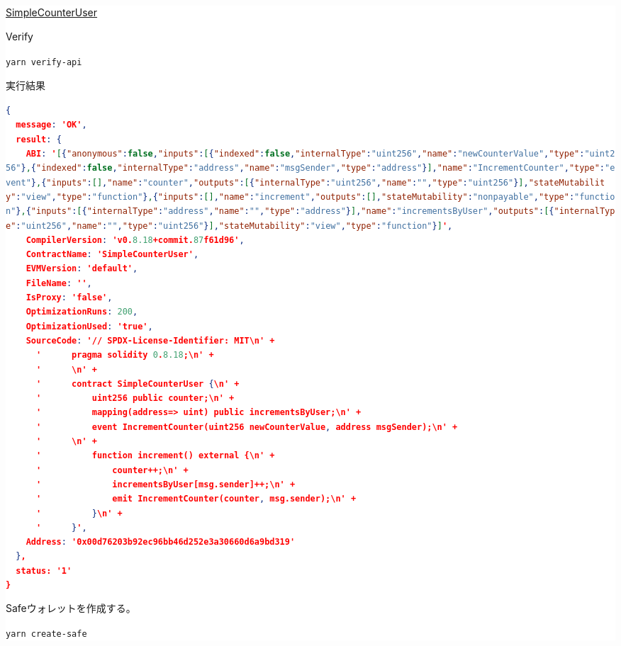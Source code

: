 [SimpleCounterUser](https://zkatana.blockscout.com/address/0x00D76203b92ec96bB46d252e3A30660D6a9bD319?tab=txs)

Verify

```bash
yarn verify-api
```

実行結果

```json
{
  message: 'OK',
  result: {
    ABI: '[{"anonymous":false,"inputs":[{"indexed":false,"internalType":"uint256","name":"newCounterValue","type":"uint256"},{"indexed":false,"internalType":"address","name":"msgSender","type":"address"}],"name":"IncrementCounter","type":"event"},{"inputs":[],"name":"counter","outputs":[{"internalType":"uint256","name":"","type":"uint256"}],"stateMutability":"view","type":"function"},{"inputs":[],"name":"increment","outputs":[],"stateMutability":"nonpayable","type":"function"},{"inputs":[{"internalType":"address","name":"","type":"address"}],"name":"incrementsByUser","outputs":[{"internalType":"uint256","name":"","type":"uint256"}],"stateMutability":"view","type":"function"}]',
    CompilerVersion: 'v0.8.18+commit.87f61d96',
    ContractName: 'SimpleCounterUser',
    EVMVersion: 'default',
    FileName: '',
    IsProxy: 'false',
    OptimizationRuns: 200,
    OptimizationUsed: 'true',
    SourceCode: '// SPDX-License-Identifier: MIT\n' +
      '      pragma solidity 0.8.18;\n' +
      '      \n' +
      '      contract SimpleCounterUser {\n' +
      '          uint256 public counter;\n' +
      '          mapping(address=> uint) public incrementsByUser;\n' +
      '          event IncrementCounter(uint256 newCounterValue, address msgSender);\n' +
      '      \n' +
      '          function increment() external {\n' +
      '              counter++;\n' +
      '              incrementsByUser[msg.sender]++;\n' +
      '              emit IncrementCounter(counter, msg.sender);\n' +
      '          }\n' +
      '      }',
    Address: '0x00d76203b92ec96bb46d252e3a30660d6a9bd319'
  },
  status: '1'
}
```

Safeウォレットを作成する。

```bash
yarn create-safe
```

